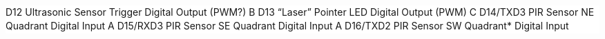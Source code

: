   <tr>
   <td>
    D12 
   </td>
   <td>
    Ultrasonic Sensor Trigger 
   </td>
   <td>
    Digital Output (PWM?) 
   </td>
   <td>
    B
   </td>
  </tr>
  <tr>
   <td>
    D13 
   </td>
   <td>
    “Laser” Pointer LED 
   </td>
   <td>
    Digital Output (PWM) 
   </td>
   <td>
    C
   </td>
  </tr>
  <tr>
   <td>
    D14/TXD3 
   </td>
   <td>
    PIR Sensor NE Quadrant 
   </td>
   <td>
    Digital Input 
   </td>
   <td>
    A
   </td>
  </tr>
  <tr>
   <td>
    D15/RXD3 
   </td>
   <td>
    PIR Sensor SE Quadrant 
   </td>
   <td>
    Digital Input 
   </td>
   <td>
    A
   </td>
  </tr>
  <tr>
   <td>
    D16/TXD2 
   </td>
   <td>PIR Sensor SW Quadrant* 
   </td>
   <td>
    Digital Input 